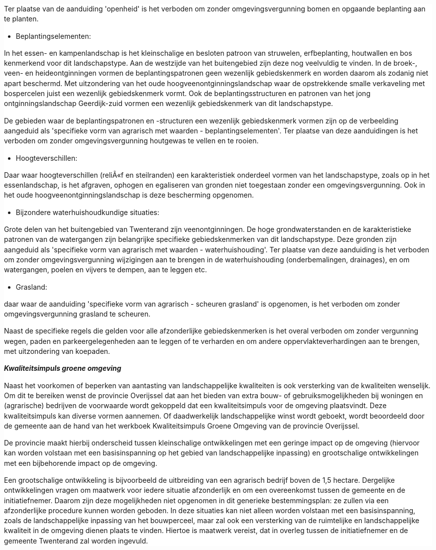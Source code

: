 Ter plaatse van de aanduiding 'openheid' is het verboden om zonder omgevingsvergunning bomen en opgaande beplanting aan te planten.

* Beplantingselementen:

In het essen\- en kampenlandschap is het kleinschalige en besloten patroon van struwelen, erfbeplanting, houtwallen en bos kenmerkend voor dit landschapstype. Aan de westzijde van het buitengebied zijn deze nog veelvuldig te vinden. In de broek\-, veen\- en heideontginningen vormen de beplantingspatronen geen wezenlijk gebiedskenmerk en worden daarom als zodanig niet apart beschermd. Met uitzondering van het oude hoogveenontginningslandschap waar de opstrekkende smalle verkaveling met bospercelen juist een wezenlijk gebiedskenmerk vormt. Ook de beplantingsstructuren en patronen van het jong ontginningslandschap Geerdijk\-zuid vormen een wezenlijk gebiedskenmerk van dit landschapstype.

De gebieden waar de beplantingspatronen en \-structuren een wezenlijk gebiedskenmerk vormen zijn op de verbeelding aangeduid als 'specifieke vorm van agrarisch met waarden \- beplantingselementen'. Ter plaatse van deze aanduidingen is het verboden om zonder omgevingsvergunning houtgewas te vellen en te rooien.

* Hoogteverschillen:

Daar waar hoogteverschillen (reliÃ«f en steilranden) een karakteristiek onderdeel vormen van het landschapstype, zoals op in het essenlandschap, is het afgraven, ophogen en egaliseren van gronden niet toegestaan zonder een omgevingsvergunning. Ook in het oude hoogveenontginningslandschap is deze bescherming opgenomen.

* Bijzondere waterhuishoudkundige situaties:

Grote delen van het buitengebied van Twenterand zijn veenontginningen. De hoge grondwaterstanden en de karakteristieke patronen van de watergangen zijn belangrijke specifieke gebiedskenmerken van dit landschapstype. Deze gronden zijn aangeduid als 'specifieke vorm van agrarisch met waarden \- waterhuishouding'. Ter plaatse van deze aanduiding is het verboden om zonder omgevingsvergunning wijzigingen aan te brengen in de waterhuishouding (onderbemalingen, drainages), en om watergangen, poelen en vijvers te dempen, aan te leggen etc.

* Grasland:

daar waar de aanduiding 'specifieke vorm van agrarisch \- scheuren grasland' is opgenomen, is het verboden om zonder omgevingsvergunning grasland te scheuren.

Naast de specifieke regels die gelden voor alle afzonderlijke gebiedskenmerken is het overal verboden om zonder vergunning wegen, paden en parkeergelegenheden aan te leggen of te verharden en om andere oppervlakteverhardingen aan te brengen, met uitzondering van koepaden.

***Kwaliteitsimpuls groene omgeving***

Naast het voorkomen of beperken van aantasting van landschappelijke kwaliteiten is ook versterking van de kwaliteiten wenselijk. Om dit te bereiken wenst de provincie Overijssel dat aan het bieden van extra bouw\- of gebruiksmogelijkheden bij woningen en (agrarische) bedrijven de voorwaarde wordt gekoppeld dat een kwaliteitsimpuls voor de omgeving plaatsvindt. Deze kwaliteitsimpuls kan diverse vormen aannemen. Of daadwerkelijk landschappelijke winst wordt geboekt, wordt beoordeeld door de gemeente aan de hand van het werkboek Kwaliteitsimpuls Groene Omgeving van de provincie Overijssel.

De provincie maakt hierbij onderscheid tussen kleinschalige ontwikkelingen met een geringe impact op de omgeving (hiervoor kan worden volstaan met een basisinspanning op het gebied van landschappelijke inpassing) en grootschalige ontwikkelingen met een bijbehorende impact op de omgeving.

Een grootschalige ontwikkeling is bijvoorbeeld de uitbreiding van een agrarisch bedrijf boven de 1,5 hectare. Dergelijke ontwikkelingen vragen om maatwerk voor iedere situatie afzonderlijk en om een overeenkomst tussen de gemeente en de initiatiefnemer. Daarom zijn deze mogelijkheden niet opgenomen in dit generieke bestemmingsplan: ze zullen via een afzonderlijke procedure kunnen worden geboden. In deze situaties kan niet alleen worden volstaan met een basisinspanning, zoals de landschappelijke inpassing van het bouwperceel, maar zal ook een versterking van de ruimtelijke en landschappelijke kwaliteit in de omgeving dienen plaats te vinden. Hiertoe is maatwerk vereist, dat in overleg tussen de initiatiefnemer en de gemeente Twenterand zal worden ingevuld.
